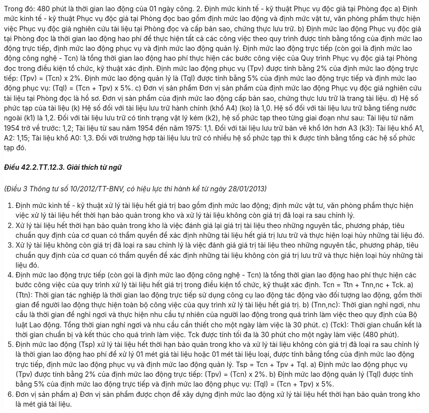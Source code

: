 Trong đó: 480 phút là thời gian lao động của 01 ngày công.
2. Định mức kinh tế - kỹ thuật Phục vụ độc giả tại Phòng đọc
a) Định mức kinh tế - kỹ thuật Phục vụ độc giả tại Phòng đọc bao gồm định mức lao động và định mức vật tư, văn phòng phẩm thực hiện việc Phục vụ độc giả nghiên cứu tài liệu tại Phòng đọc và cấp bản sao, chứng thực lưu trữ.
b) Định mức lao động Phục vụ độc giả tại Phòng đọc là thời gian lao động hao phí để thực hiện tất cả các công việc theo quy trình được tính bằng tổng của định mức lao động trực tiếp, định mức lao động phục vụ và định mức lao động quản lý.
Định mức lao động trực tiếp (còn gọi là định mức lao động công nghệ - Tcn) là tổng thời gian lao động hao phí thực hiện các bước công việc của Quy trình Phục vụ độc giả tại Phòng đọc trong điều kiện tổ chức, kỹ thuật xác định.
Định mức lao động phục vụ (Tpv) được tính bằng 2% của định mức lao động trực tiếp: (Tpv) = (Tcn) x 2%.
Định mức lao động quản lý là (Tql) được tính bằng 5% của định mức lao động trực tiếp và định mức lao động phục vụ: (Tql) = (Tcn + Tpv) x 5%.
c) Đơn vị sản phẩm
Đơn vị sản phẩm của định mức lao động Phục vụ độc giả nghiên cứu tài liệu tại Phòng đọc là hồ sơ.
Đơn vị sản phẩm của định mức lao động cấp bản sao, chứng thực lưu trữ là trang tài liệu.
d) Hệ số phức tạp của tài liệu (k)
Hệ số đối với tài liệu lưu trữ hành chính (khổ A4) (ko) là 1,0.
Hệ số đối với tài liệu lưu trữ bằng tiếng nước ngoài (k1) là 1,2.
Đối với tài liệu lưu trữ có tình trạng vật lý kém (k2), hệ số phức tạp theo từng giai đoạn như sau: Tài liệu từ năm 1954 trở về trước: 1,2; Tài liệu từ sau năm 1954 đến năm 1975: 1,1.
Đối với tài liệu lưu trữ bản vẽ khổ lớn hơn A3 (k3): Tài liệu khổ A1, A2: 1,15; Tài liệu khổ A0: 1,3.
Đối với trường hợp tài liệu lưu trữ có nhiều hệ số phức tạp thì k được tính bằng tổng các hệ số phức tạp đó.

##### Điều 42.2.TT.12.3. Giải thích từ ngữ
*(Điều 3 Thông tư số 10/2012/TT-BNV, có hiệu lực thi hành kể từ ngày 28/01/2013)*
1. Định mức kinh tế - kỹ thuật xử lý tài liệu hết giá trị bao gồm định mức lao động; định mức vật tư, văn phòng phẩm thực hiện việc xử lý tài liệu hết thời hạn bảo quản trong kho và xử lý tài liệu không còn giá trị đã loại ra sau chỉnh lý.
2. Xử lý tài liệu hết thời hạn bảo quản trong kho là việc đánh giá lại giá trị tài liệu theo những nguyên tắc, phương pháp, tiêu chuẩn quy định của cơ quan có thẩm quyền để xác định những tài liệu hết giá trị lưu trữ và thực hiện loại hủy những tài liệu đó.
3. Xử lý tài liệu không còn giá trị đã loại ra sau chỉnh lý là việc đánh giá giá trị tài liệu theo những nguyên tắc, phương pháp, tiêu chuẩn quy định của cơ quan có thẩm quyền để xác định những tài liệu không còn giá trị lưu trữ và thực hiện loại hủy những tài liệu đó.
4. Định mức lao động trực tiếp (còn gọi là định mức lao động công nghệ - Tcn) là tổng thời gian lao động hao phí thực hiện các bước công việc của quy trình xử lý tài liệu hết giá trị trong điều kiện tổ chức, kỹ thuật xác định.
Tcn = Ttn + Tnn,nc + Tck.
a) (Ttn): Thời gian tác nghiệp là thời gian lao động trực tiếp sử dụng công cụ lao động tác động vào đối tượng lao động, gồm thời gian để người lao động thực hiện toàn bộ công việc của quy trình xử lý tài liệu hết giá trị.
b) (Tnn,nc): Thời gian nghỉ ngơi, nhu cầu là thời gian để nghỉ ngơi và thực hiện nhu cầu tự nhiên của người lao động trong quá trình làm việc theo quy định của Bộ luật Lao động.
Tổng thời gian nghỉ ngơi và nhu cầu cần thiết cho một ngày làm việc là 30 phút.
c) (Tck): Thời gian chuẩn kết là thời gian chuẩn bị và kết thúc cho quá trình làm việc. Tck được tính tối đa là 30 phút cho một ngày làm việc (480 phút).
5. Định mức lao động (Tsp) xử lý tài liệu hết thời hạn bảo quản trong kho và xử lý tài liệu không còn giá trị đã loại ra sau chỉnh lý là thời gian lao động hao phí để xử lý 01 mét giá tài liệu hoặc 01 mét tài liệu loại, được tính bằng tổng của định mức lao động trực tiếp, định mức lao động phục vụ và định mức lao động quản lý.
Tsp = Tcn + Tpv + Tql.
a) Định mức lao động phục vụ (Tpv) được tính bằng 2% của định mức lao động trực tiếp: (Tpv) = (Tcn) x 2%.
b) Định mức lao động quản lý (Tql) được tính bằng 5% của định mức lao động trực tiếp và định mức lao động phục vụ: (Tql) = (Tcn + Tpv) x 5%.
6. Đơn vị sản phẩm
a) Đơn vị sản phẩm được chọn để xây dựng định mức lao động xử lý tài liệu hết thời hạn bảo quản trong kho là mét giá tài liệu.